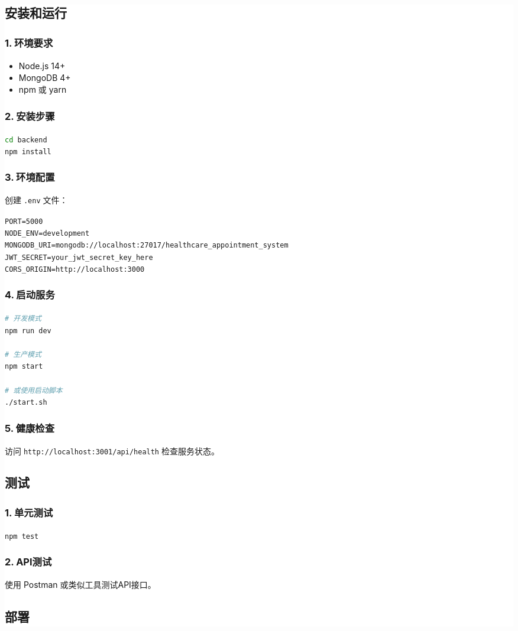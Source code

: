 ## 安装和运行

### 1. 环境要求
- Node.js 14+
- MongoDB 4+
- npm 或 yarn

### 2. 安装步骤
```bash
cd backend
npm install
```

### 3. 环境配置
创建 `.env` 文件：
```env
PORT=5000
NODE_ENV=development
MONGODB_URI=mongodb://localhost:27017/healthcare_appointment_system
JWT_SECRET=your_jwt_secret_key_here
CORS_ORIGIN=http://localhost:3000
```

### 4. 启动服务
```bash
# 开发模式
npm run dev

# 生产模式
npm start

# 或使用启动脚本
./start.sh
```

### 5. 健康检查
访问 `http://localhost:3001/api/health` 检查服务状态。

## 测试

### 1. 单元测试
```bash
npm test
```

### 2. API测试
使用 Postman 或类似工具测试API接口。

## 部署
